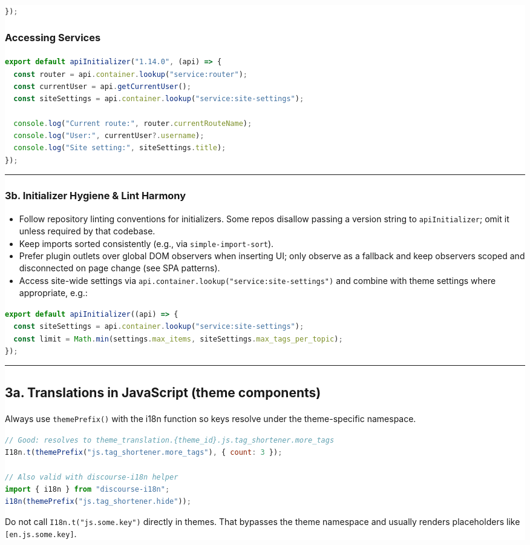 ```javascript
});
```

### Accessing Services

```javascript
export default apiInitializer("1.14.0", (api) => {
  const router = api.container.lookup("service:router");
  const currentUser = api.getCurrentUser();
  const siteSettings = api.container.lookup("service:site-settings");

  console.log("Current route:", router.currentRouteName);
  console.log("User:", currentUser?.username);
  console.log("Site setting:", siteSettings.title);
});
```

---

### 3b. Initializer Hygiene & Lint Harmony

- Follow repository linting conventions for initializers. Some repos disallow passing a version string to `apiInitializer`; omit it unless required by that codebase.
- Keep imports sorted consistently (e.g., via `simple-import-sort`).
- Prefer plugin outlets over global DOM observers when inserting UI; only observe as a fallback and keep observers scoped and disconnected on page change (see SPA patterns).
- Access site-wide settings via `api.container.lookup("service:site-settings")` and combine with theme settings where appropriate, e.g.:

```javascript
export default apiInitializer((api) => {
  const siteSettings = api.container.lookup("service:site-settings");
  const limit = Math.min(settings.max_items, siteSettings.max_tags_per_topic);
});
```


---

## 3a. Translations in JavaScript (theme components)

Always use `themePrefix()` with the i18n function so keys resolve under the theme-specific namespace.

```javascript
// Good: resolves to theme_translation.{theme_id}.js.tag_shortener.more_tags
I18n.t(themePrefix("js.tag_shortener.more_tags"), { count: 3 });

// Also valid with discourse-i18n helper
import { i18n } from "discourse-i18n";
i18n(themePrefix("js.tag_shortener.hide"));
```

Do not call `I18n.t("js.some.key")` directly in themes. That bypasses the theme namespace and usually renders placeholders like `[en.js.some.key]`.
